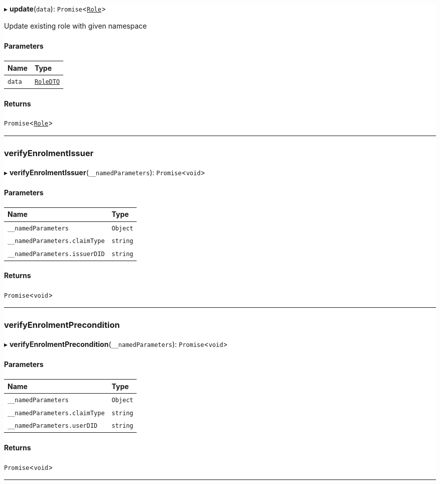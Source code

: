 ▸ **update**(`data`): `Promise`<[`Role`](modules_role_role_entity.Role.md)\>

Update existing role with given namespace

#### Parameters

| Name | Type |
| :------ | :------ |
| `data` | [`RoleDTO`](modules_role_role_dto.RoleDTO.md) |

#### Returns

`Promise`<[`Role`](modules_role_role_entity.Role.md)\>

___

### verifyEnrolmentIssuer

▸ **verifyEnrolmentIssuer**(`__namedParameters`): `Promise`<`void`\>

#### Parameters

| Name | Type |
| :------ | :------ |
| `__namedParameters` | `Object` |
| `__namedParameters.claimType` | `string` |
| `__namedParameters.issuerDID` | `string` |

#### Returns

`Promise`<`void`\>

___

### verifyEnrolmentPrecondition

▸ **verifyEnrolmentPrecondition**(`__namedParameters`): `Promise`<`void`\>

#### Parameters

| Name | Type |
| :------ | :------ |
| `__namedParameters` | `Object` |
| `__namedParameters.claimType` | `string` |
| `__namedParameters.userDID` | `string` |

#### Returns

`Promise`<`void`\>

___
